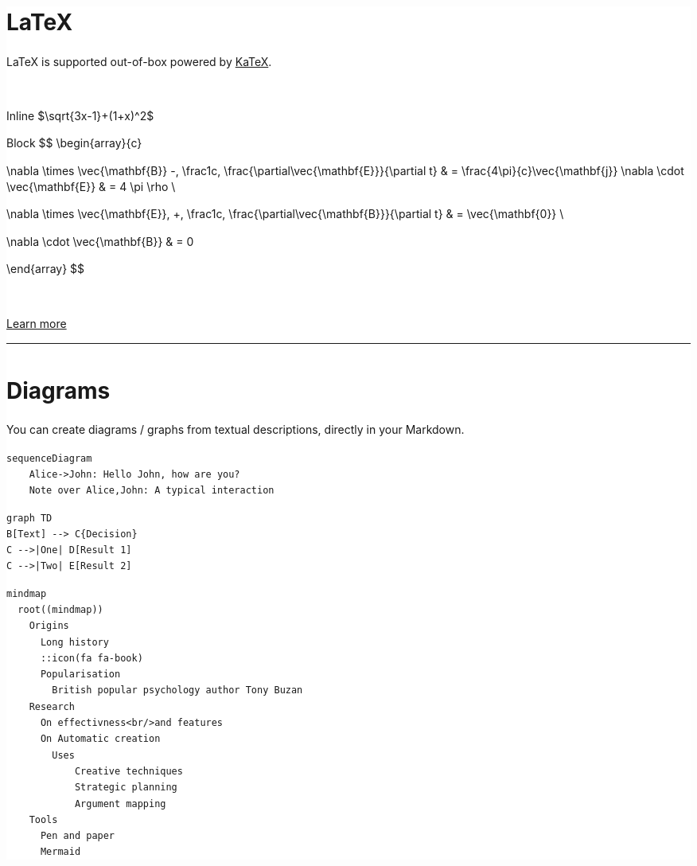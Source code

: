
# LaTeX

LaTeX is supported out-of-box powered by [KaTeX](https://katex.org/).

<br>

Inline $\sqrt{3x-1}+(1+x)^2$

Block
$$
\begin{array}{c}

\nabla \times \vec{\mathbf{B}} -\, \frac1c\, \frac{\partial\vec{\mathbf{E}}}{\partial t} &
= \frac{4\pi}{c}\vec{\mathbf{j}}    \nabla \cdot \vec{\mathbf{E}} & = 4 \pi \rho \\

\nabla \times \vec{\mathbf{E}}\, +\, \frac1c\, \frac{\partial\vec{\mathbf{B}}}{\partial t} & = \vec{\mathbf{0}} \\

\nabla \cdot \vec{\mathbf{B}} & = 0

\end{array}
$$

<br>

[Learn more](https://sli.dev/guide/syntax#latex)

---

# Diagrams

You can create diagrams / graphs from textual descriptions, directly in your Markdown.

<div class="grid grid-cols-4 gap-5 pt-4 -mb-6">

```mermaid {scale: 0.5}
sequenceDiagram
    Alice->John: Hello John, how are you?
    Note over Alice,John: A typical interaction
```

```mermaid {theme: 'neutral', scale: 0.8}
graph TD
B[Text] --> C{Decision}
C -->|One| D[Result 1]
C -->|Two| E[Result 2]
```

```mermaid
mindmap
  root((mindmap))
    Origins
      Long history
      ::icon(fa fa-book)
      Popularisation
        British popular psychology author Tony Buzan
    Research
      On effectivness<br/>and features
      On Automatic creation
        Uses
            Creative techniques
            Strategic planning
            Argument mapping
    Tools
      Pen and paper
      Mermaid
```
